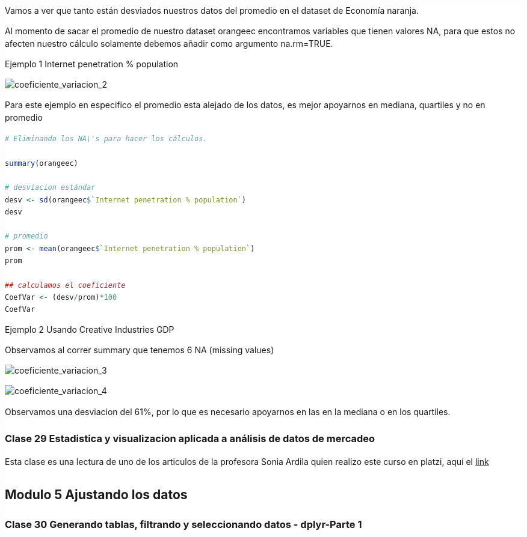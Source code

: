 Vamos a ver que tanto están desviados nuestros datos del promedio en el dataset de Economía naranja.

Al momento de sacar el promedio de nuestro dataset orangeec encontramos variables que tienen valores NA, para que estos no afecten nuestro cálculo solamente debemos añadir como argumento na.rm=TRUE.

Ejemplo 1 Internet penetration % population

![coeficiente_variacion_2](src/coeficiente_variacion_2.jpg)

Para este ejemplo en especifico el promedio esta alejado de los datos, es mejor apoyarnos en mediana, quartiles y no en promedio

```R
# Eliminando los NA\'s para hacer los cálculos.

summary(orangeec)

# desviacion estándar
desv <- sd(orangeec$`Internet penetration % population`)
desv

# promedio
prom <- mean(orangeec$`Internet penetration % population`)
prom

## calculamos el coeficiente
CoefVar <- (desv/prom)*100
CoefVar
```

Ejemplo 2 Usando Creative Industries GDP

Observamos al correr summary que tenemos 6 NA (missing values)

![coeficiente_variacion_3](src/coeficiente_variacion_3.jpg)

![coeficiente_variacion_4](src/coeficiente_variacion_4.jpg)

Observamos una desviacion del 61%, por lo que es necesario apoyarnos en las en la mediana o en los quartiles.

### Clase 29 Estadistica y visualizacion aplicada a análisis de datos de mercadeo

Esta clase es una lectura de uno de los articulos de la profesora Sonia Ardila quien realizo este curso en platzi, aquí el [link](https://medium.com/@soniaardila1/c%C3%B3mo-escogemos-nuestra-nave-espacial-una-c%C3%B3smica-historia-de-mercadeo-e26f5599263d)

## Modulo 5 Ajustando los datos

### Clase 30 Generando tablas, filtrando y seleccionando datos - dplyr-Parte 1

